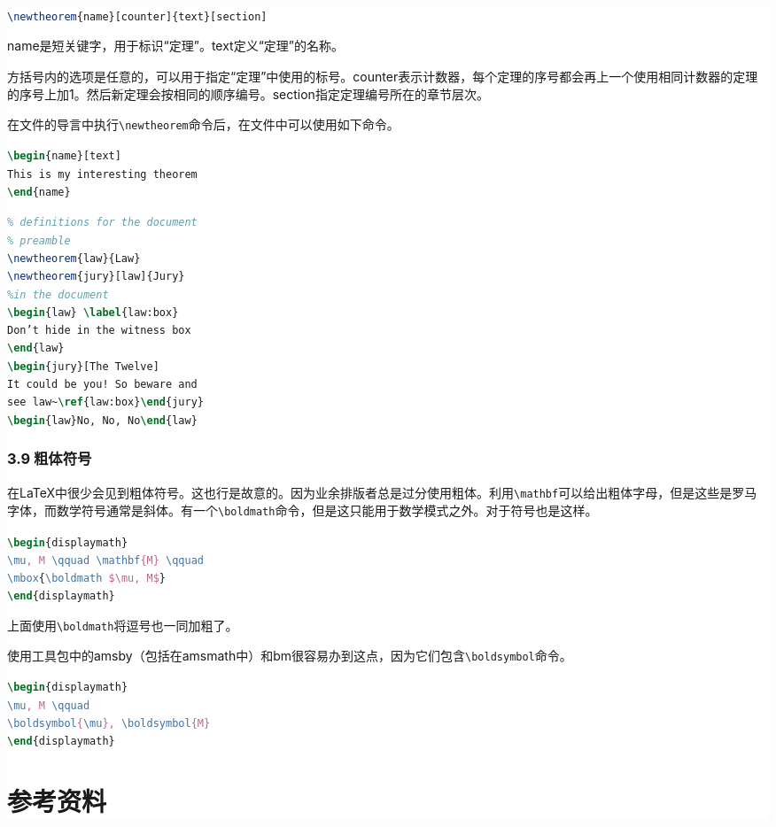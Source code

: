 ```latex
\newtheorem{name}[counter]{text}[section]
```

name是短关键字，用于标识“定理”。text定义“定理”的名称。

方括号内的选项是任意的，可以用于指定“定理”中使用的标号。counter表示计数器，每个定理的序号都会再上一个使用相同计数器的定理的序号上加1。然后新定理会按相同的顺序编号。section指定定理编号所在的章节层次。

在文件的导言中执行`\newtheorem`命令后，在文件中可以使用如下命令。

```latex
\begin{name}[text]
This is my interesting theorem
\end{name}
```

```latex
% definitions for the document
% preamble
\newtheorem{law}{Law}
\newtheorem{jury}[law]{Jury}
%in the document
\begin{law} \label{law:box}
Don’t hide in the witness box
\end{law}
\begin{jury}[The Twelve]
It could be you! So beware and
see law~\ref{law:box}\end{jury}
\begin{law}No, No, No\end{law}
```

### 3.9 粗体符号

在LaTeX中很少会见到粗体符号。这也行是故意的。因为业余排版者总是过分使用粗体。利用`\mathbf`可以给出粗体字母，但是这些是罗马字体，而数学符号通常是斜体。有一个`\boldmath`命令，但是这只能用于数学模式之外。对于符号也是这样。

```latex
\begin{displaymath}
\mu, M \qquad \mathbf{M} \qquad
\mbox{\boldmath $\mu, M$}
\end{displaymath}
```

上面使用`\boldmath`将逗号也一同加粗了。

使用工具包中的amsby（包括在amsmath中）和bm很容易办到这点，因为它们包含`\boldsymbol`命令。

```latex
\begin{displaymath}
\mu, M \qquad
\boldsymbol{\mu}, \boldsymbol{M}
\end{displaymath}
```



# 参考资料
